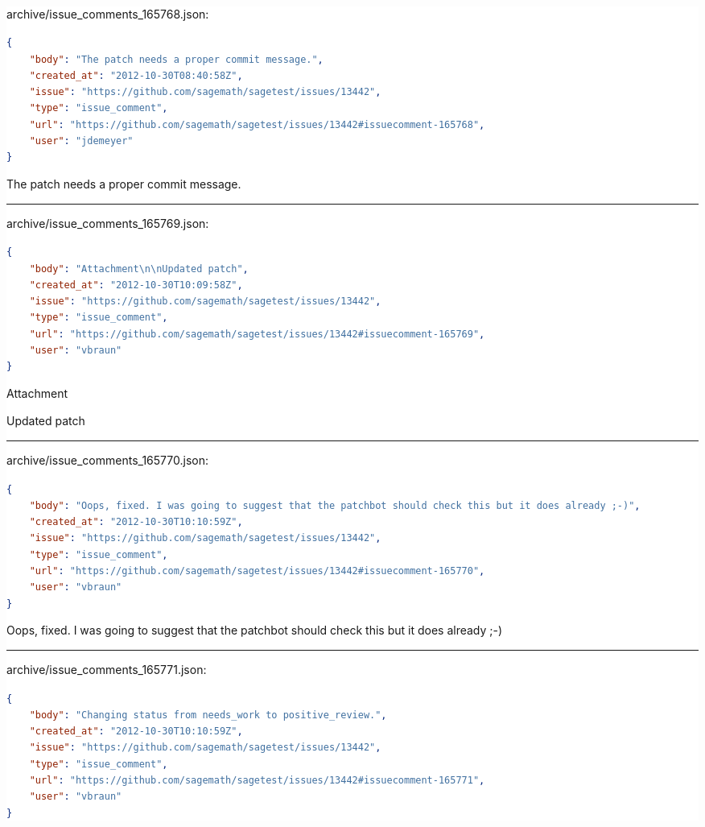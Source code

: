 archive/issue_comments_165768.json:
```json
{
    "body": "The patch needs a proper commit message.",
    "created_at": "2012-10-30T08:40:58Z",
    "issue": "https://github.com/sagemath/sagetest/issues/13442",
    "type": "issue_comment",
    "url": "https://github.com/sagemath/sagetest/issues/13442#issuecomment-165768",
    "user": "jdemeyer"
}
```

The patch needs a proper commit message.



---

archive/issue_comments_165769.json:
```json
{
    "body": "Attachment\n\nUpdated patch",
    "created_at": "2012-10-30T10:09:58Z",
    "issue": "https://github.com/sagemath/sagetest/issues/13442",
    "type": "issue_comment",
    "url": "https://github.com/sagemath/sagetest/issues/13442#issuecomment-165769",
    "user": "vbraun"
}
```

Attachment

Updated patch



---

archive/issue_comments_165770.json:
```json
{
    "body": "Oops, fixed. I was going to suggest that the patchbot should check this but it does already ;-)",
    "created_at": "2012-10-30T10:10:59Z",
    "issue": "https://github.com/sagemath/sagetest/issues/13442",
    "type": "issue_comment",
    "url": "https://github.com/sagemath/sagetest/issues/13442#issuecomment-165770",
    "user": "vbraun"
}
```

Oops, fixed. I was going to suggest that the patchbot should check this but it does already ;-)



---

archive/issue_comments_165771.json:
```json
{
    "body": "Changing status from needs_work to positive_review.",
    "created_at": "2012-10-30T10:10:59Z",
    "issue": "https://github.com/sagemath/sagetest/issues/13442",
    "type": "issue_comment",
    "url": "https://github.com/sagemath/sagetest/issues/13442#issuecomment-165771",
    "user": "vbraun"
}
```

